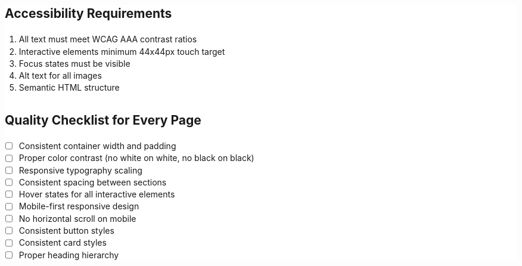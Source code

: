 ## Accessibility Requirements
1. All text must meet WCAG AAA contrast ratios
2. Interactive elements minimum 44x44px touch target
3. Focus states must be visible
4. Alt text for all images
5. Semantic HTML structure

## Quality Checklist for Every Page
- [ ] Consistent container width and padding
- [ ] Proper color contrast (no white on white, no black on black)
- [ ] Responsive typography scaling
- [ ] Consistent spacing between sections
- [ ] Hover states for all interactive elements
- [ ] Mobile-first responsive design
- [ ] No horizontal scroll on mobile
- [ ] Consistent button styles
- [ ] Consistent card styles
- [ ] Proper heading hierarchy